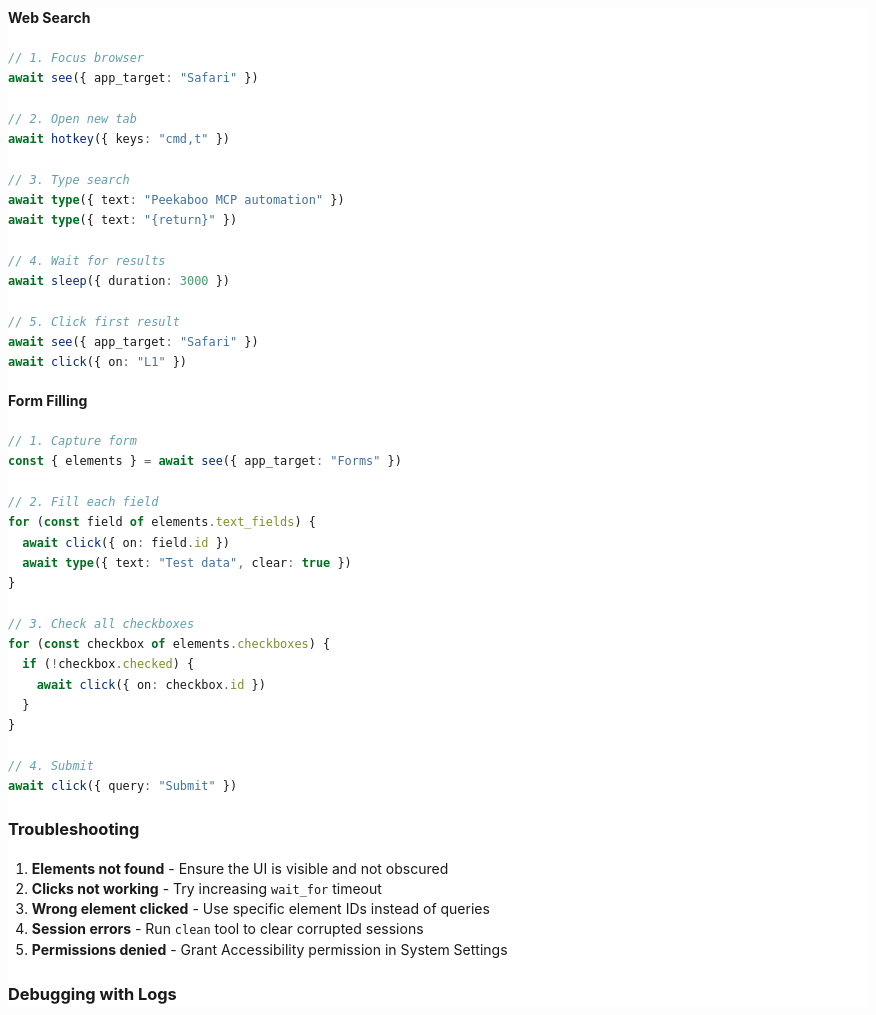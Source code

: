 #### Web Search
```typescript
// 1. Focus browser
await see({ app_target: "Safari" })

// 2. Open new tab
await hotkey({ keys: "cmd,t" })

// 3. Type search
await type({ text: "Peekaboo MCP automation" })
await type({ text: "{return}" })

// 4. Wait for results
await sleep({ duration: 3000 })

// 5. Click first result
await see({ app_target: "Safari" })
await click({ on: "L1" })
```

#### Form Filling
```typescript
// 1. Capture form
const { elements } = await see({ app_target: "Forms" })

// 2. Fill each field
for (const field of elements.text_fields) {
  await click({ on: field.id })
  await type({ text: "Test data", clear: true })
}

// 3. Check all checkboxes
for (const checkbox of elements.checkboxes) {
  if (!checkbox.checked) {
    await click({ on: checkbox.id })
  }
}

// 4. Submit
await click({ query: "Submit" })
```

### Troubleshooting

1. **Elements not found** - Ensure the UI is visible and not obscured
2. **Clicks not working** - Try increasing `wait_for` timeout
3. **Wrong element clicked** - Use specific element IDs instead of queries
4. **Session errors** - Run `clean` tool to clear corrupted sessions
5. **Permissions denied** - Grant Accessibility permission in System Settings

### Debugging with Logs
